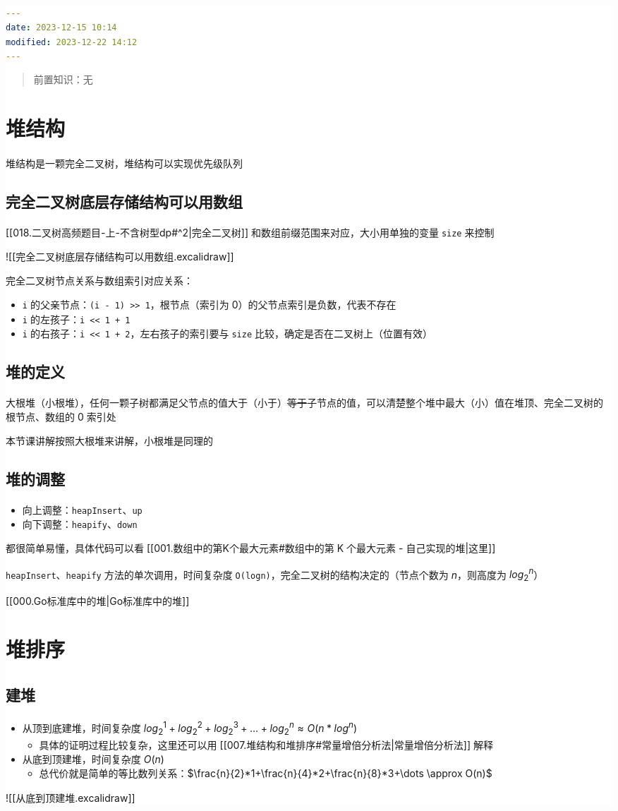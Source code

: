 ```yaml
---
date: 2023-12-15 10:14
modified: 2023-12-22 14:12
---
```


> 前置知识：无

# 堆结构

堆结构是一颗完全二叉树，堆结构可以实现优先级队列

## 完全二叉树底层存储结构可以用数组

[[018.二叉树高频题目-上-不含树型dp#^2|完全二叉树]] 和数组前缀范围来对应，大小用单独的变量 `size` 来控制

![[完全二叉树底层存储结构可以用数组.excalidraw]]

完全二叉树节点关系与数组索引对应关系：

- `i` 的父亲节点：`(i - 1) >> 1`，根节点（索引为 0）的父节点索引是负数，代表不存在
- `i` 的左孩子：`i << 1 + 1`
- `i` 的右孩子：`i << 1 + 2`，左右孩子的索引要与 `size` 比较，确定是否在二叉树上（位置有效）

## 堆的定义

大根堆（小根堆），任何一颗子树都满足父节点的值大于（小于）~~等于~~子节点的值，可以清楚整个堆中最大（小）值在堆顶、完全二叉树的根节点、数组的 0 索引处

本节课讲解按照大根堆来讲解，小根堆是同理的

## 堆的调整

- 向上调整：`heapInsert`、`up`
- 向下调整：`heapify`、`down`

都很简单易懂，具体代码可以看 [[001.数组中的第K个最大元素#数组中的第 K 个最大元素 - 自己实现的堆|这里]]

`heapInsert`、`heapify` 方法的单次调用，时间复杂度 `O(logn)`，完全二叉树的结构决定的（节点个数为 $n$，则高度为 $log_2^n$）

[[000.Go标准库中的堆|Go标准库中的堆]]

# 堆排序

## 建堆

- 从顶到底建堆，时间复杂度 $log_2^1+log_2^2+log_2^3+ \dots +log_2^n \approx O(n*log^n)$
	- 具体的证明过程比较复杂，这里还可以用 [[007.堆结构和堆排序#常量增倍分析法|常量增倍分析法]] 解释
- 从底到顶建堆，时间复杂度 $O(n)$
	- 总代价就是简单的等比数列关系：$\frac{n}{2}*1+\frac{n}{4}*2+\frac{n}{8}*3+\dots \approx O(n)$

![[从底到顶建堆.excalidraw]]
